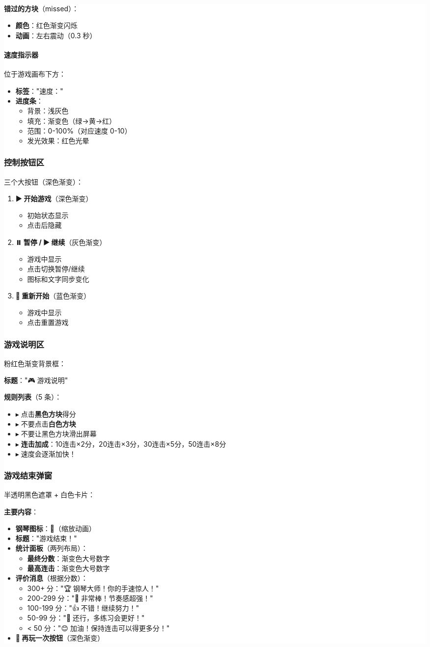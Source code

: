 **错过的方块**（missed）：
- **颜色**：红色渐变闪烁
- **动画**：左右震动（0.3 秒）

#### 速度指示器
位于游戏画布下方：
- **标签**："速度："
- **进度条**：
  - 背景：浅灰色
  - 填充：渐变色（绿→黄→红）
  - 范围：0-100%（对应速度 0-10）
  - 发光效果：红色光晕

### 控制按钮区
三个大按钮（深色渐变）：

1. **▶️ 开始游戏**（深色渐变）
   - 初始状态显示
   - 点击后隐藏

2. **⏸️ 暂停 / ▶️ 继续**（灰色渐变）
   - 游戏中显示
   - 点击切换暂停/继续
   - 图标和文字同步变化

3. **🔄 重新开始**（蓝色渐变）
   - 游戏中显示
   - 点击重置游戏

### 游戏说明区
粉红色渐变背景框：

**标题**："🎮 游戏说明"

**规则列表**（5 条）：
- ▸ 点击**黑色方块**得分
- ▸ 不要点击**白色方块**
- ▸ 不要让黑色方块滑出屏幕
- ▸ **连击加成**：10连击×2分，20连击×3分，30连击×5分，50连击×8分
- ▸ 速度会逐渐加快！

### 游戏结束弹窗
半透明黑色遮罩 + 白色卡片：

**主要内容**：
- **钢琴图标**：🎹（缩放动画）
- **标题**："游戏结束！"
- **统计面板**（两列布局）：
  - **最终分数**：渐变色大号数字
  - **最高连击**：渐变色大号数字
- **评价消息**（根据分数）：
  - 300+ 分："🏆 钢琴大师！你的手速惊人！"
  - 200-299 分："🌟 非常棒！节奏感超强！"
  - 100-199 分："👍 不错！继续努力！"
  - 50-99 分："💪 还行，多练习会更好！"
  - < 50 分："😊 加油！保持连击可以得更多分！"
- **🔄 再玩一次按钮**（深色渐变）
